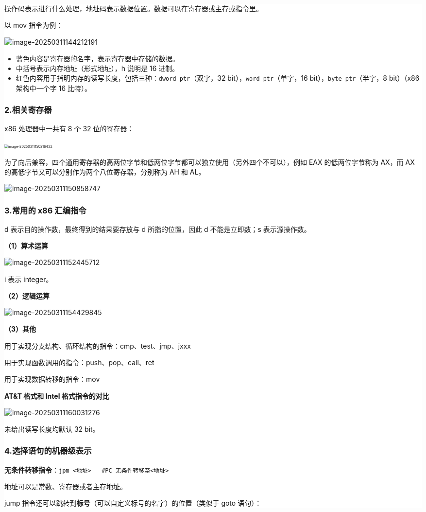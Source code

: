 操作码表示进行什么处理，地址码表示数据位置。数据可以在寄存器或主存或指令里。

以 mov 指令为例：

![image-20250311144212191](https://bu.dusays.com/2025/03/11/67cfe1a526ce4.png)

- 蓝色内容是寄存器的名字，表示寄存器中存储的数据。
- 中括号表示内存地址（形式地址），h 说明是 16 进制。
- 红色内容用于指明内存的读写长度，包括三种：`dword ptr`（双字，32 bit），`word ptr`（单字，16 bit），`byte ptr`（半字，8 bit）（x86 架构中一个字 16 比特）。

### 2.相关寄存器

x86 处理器中一共有 8 个 32 位的寄存器：

<img src="https://bu.dusays.com/2025/03/11/67cfe1ab74144.png" alt="image-20250311150216432" style="zoom: 50%;" />

为了向后兼容，四个通用寄存器的高两位字节和低两位字节都可以独立使用（另外四个不可以），例如 EAX 的低两位字节称为 AX，而 AX 的高低字节又可以分别作为两个八位寄存器，分别称为 AH 和 AL。

![image-20250311150858747](https://bu.dusays.com/2025/03/11/67cfe1b078601.png)

### 3.常用的 x86 汇编指令

d 表示目的操作数，最终得到的结果要存放与 d 所指的位置，因此 d 不能是立即数；s 表示源操作数。

**（1）算术运算**

![image-20250311152445712](https://bu.dusays.com/2025/03/11/67d00982ce454.png)

i 表示 integer。

**（2）逻辑运算**

![image-20250311154429845](https://bu.dusays.com/2025/03/11/67d0098902b98.png)

**（3）其他**

用于实现分支结构、循环结构的指令：cmp、test、jmp、jxxx

用于实现函数调用的指令：push、pop、call、ret

用于实现数据转移的指令：mov

**AT&T 格式和 Intel 格式指令的对比**

![image-20250311160031276](https://bu.dusays.com/2025/03/11/67d0099319cec.png)

未给出读写长度均默认 32 bit。

### 4.选择语句的机器级表示

**无条件转移指令**：`jpm <地址>	#PC 无条件转移至<地址>`

地址可以是常数、寄存器或者主存地址。

jump 指令还可以跳转到**标号**（可以自定义标号的名字）的位置（类似于 goto 语句）：

